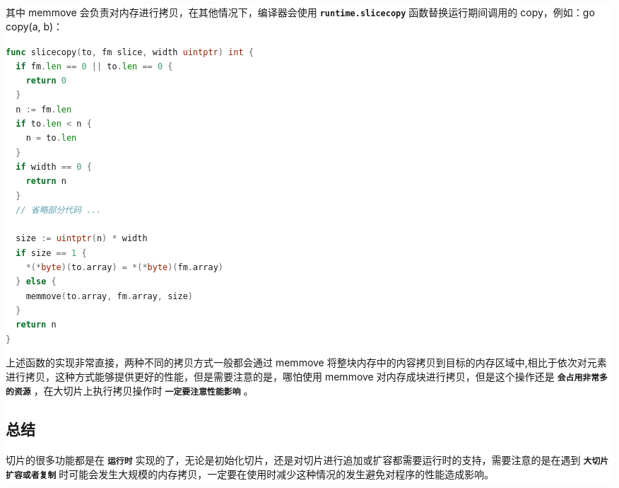 其中 memmove 会负责对内存进行拷贝，在其他情况下，编译器会使用 **`runtime.slicecopy`** 函数替换运行期间调用的 copy，例如：go copy(a, b)：

```go
func slicecopy(to, fm slice, width uintptr) int {
  if fm.len == 0 || to.len == 0 {
    return 0
  }
  n := fm.len
  if to.len < n {
    n = to.len
  }
  if width == 0 {
    return n
  }
  // 省略部分代码 ...

  size := uintptr(n) * width
  if size == 1 {
    *(*byte)(to.array) = *(*byte)(fm.array)
  } else {
    memmove(to.array, fm.array, size)
  }
  return n
}
```

上述函数的实现非常直接，两种不同的拷贝方式一般都会通过 memmove 将整块内存中的内容拷贝到目标的内存区域中,相比于依次对元素进行拷贝，这种方式能够提供更好的性能，但是需要注意的是，哪怕使用 memmove 对内存成块进行拷贝，但是这个操作还是 **`会占用非常多的资源`** ，在大切片上执行拷贝操作时 **`一定要注意性能影响`** 。

## 总结

切片的很多功能都是在 **`运行时`** 实现的了，无论是初始化切片，还是对切片进行追加或扩容都需要运行时的支持，需要注意的是在遇到 **`大切片扩容或者复制`** 时可能会发生大规模的内存拷贝，一定要在使用时减少这种情况的发生避免对程序的性能造成影响。
